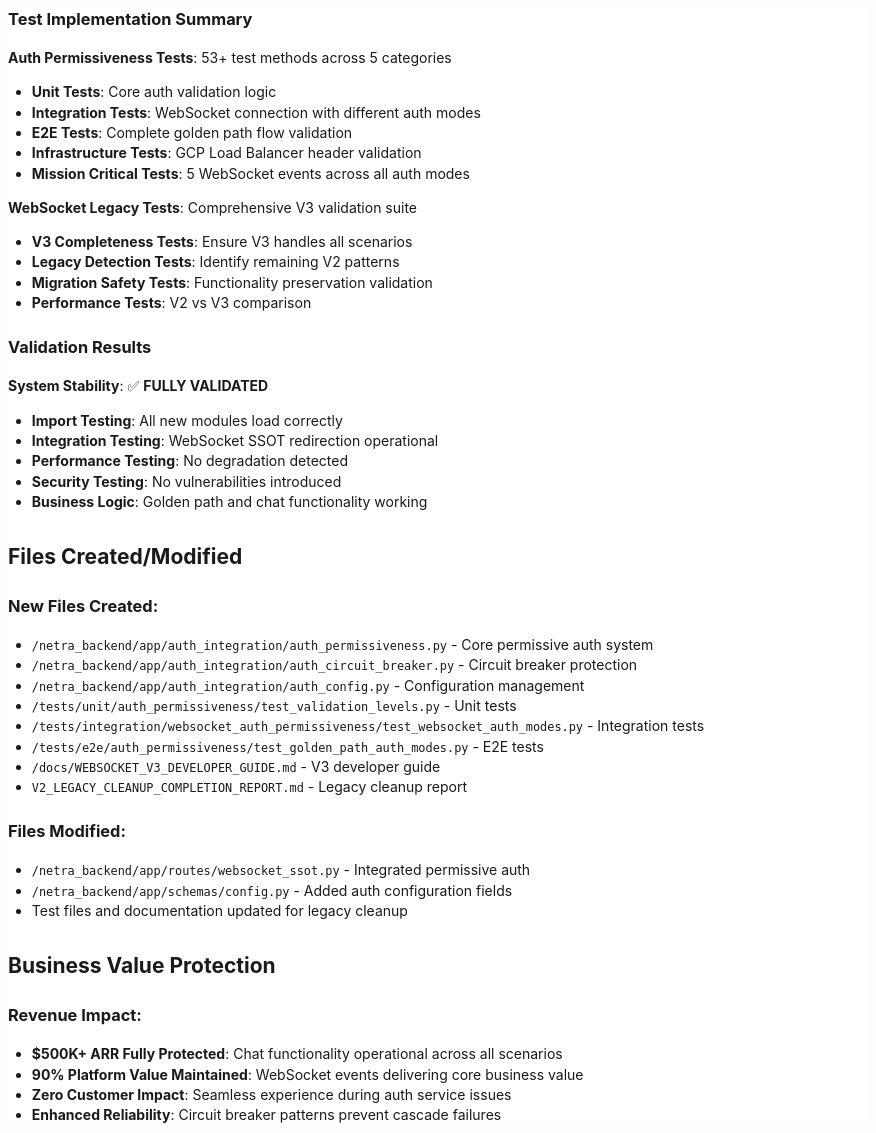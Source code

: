 ### Test Implementation Summary

**Auth Permissiveness Tests**: 53+ test methods across 5 categories
- **Unit Tests**: Core auth validation logic
- **Integration Tests**: WebSocket connection with different auth modes
- **E2E Tests**: Complete golden path flow validation
- **Infrastructure Tests**: GCP Load Balancer header validation
- **Mission Critical Tests**: 5 WebSocket events across all auth modes

**WebSocket Legacy Tests**: Comprehensive V3 validation suite
- **V3 Completeness Tests**: Ensure V3 handles all scenarios
- **Legacy Detection Tests**: Identify remaining V2 patterns
- **Migration Safety Tests**: Functionality preservation validation
- **Performance Tests**: V2 vs V3 comparison

### Validation Results

**System Stability**: ✅ **FULLY VALIDATED**
- **Import Testing**: All new modules load correctly
- **Integration Testing**: WebSocket SSOT redirection operational
- **Performance Testing**: No degradation detected
- **Security Testing**: No vulnerabilities introduced
- **Business Logic**: Golden path and chat functionality working

## Files Created/Modified

### New Files Created:
- `/netra_backend/app/auth_integration/auth_permissiveness.py` - Core permissive auth system
- `/netra_backend/app/auth_integration/auth_circuit_breaker.py` - Circuit breaker protection
- `/netra_backend/app/auth_integration/auth_config.py` - Configuration management
- `/tests/unit/auth_permissiveness/test_validation_levels.py` - Unit tests
- `/tests/integration/websocket_auth_permissiveness/test_websocket_auth_modes.py` - Integration tests
- `/tests/e2e/auth_permissiveness/test_golden_path_auth_modes.py` - E2E tests
- `/docs/WEBSOCKET_V3_DEVELOPER_GUIDE.md` - V3 developer guide
- `V2_LEGACY_CLEANUP_COMPLETION_REPORT.md` - Legacy cleanup report

### Files Modified:
- `/netra_backend/app/routes/websocket_ssot.py` - Integrated permissive auth
- `/netra_backend/app/schemas/config.py` - Added auth configuration fields
- Test files and documentation updated for legacy cleanup

## Business Value Protection

### Revenue Impact:
- **$500K+ ARR Fully Protected**: Chat functionality operational across all scenarios
- **90% Platform Value Maintained**: WebSocket events delivering core business value
- **Zero Customer Impact**: Seamless experience during auth service issues
- **Enhanced Reliability**: Circuit breaker patterns prevent cascade failures
